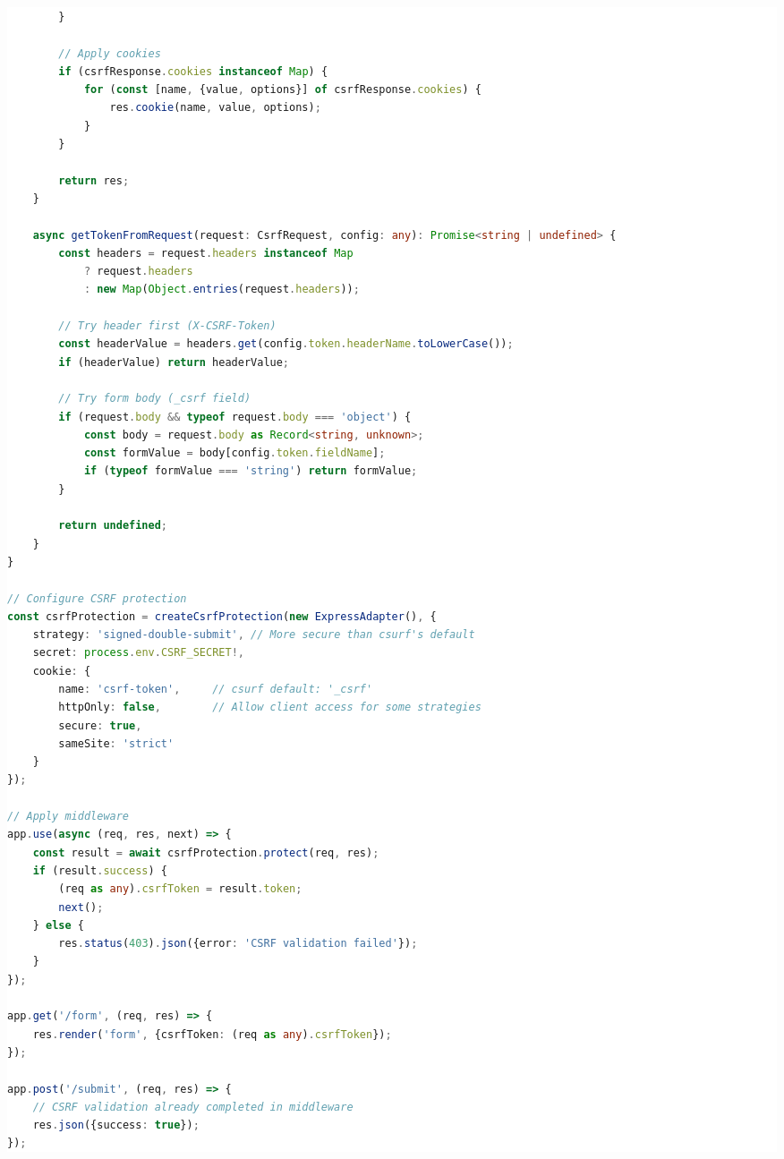 ```typescript
        }

        // Apply cookies
        if (csrfResponse.cookies instanceof Map) {
            for (const [name, {value, options}] of csrfResponse.cookies) {
                res.cookie(name, value, options);
            }
        }

        return res;
    }

    async getTokenFromRequest(request: CsrfRequest, config: any): Promise<string | undefined> {
        const headers = request.headers instanceof Map
            ? request.headers
            : new Map(Object.entries(request.headers));

        // Try header first (X-CSRF-Token)
        const headerValue = headers.get(config.token.headerName.toLowerCase());
        if (headerValue) return headerValue;

        // Try form body (_csrf field)
        if (request.body && typeof request.body === 'object') {
            const body = request.body as Record<string, unknown>;
            const formValue = body[config.token.fieldName];
            if (typeof formValue === 'string') return formValue;
        }

        return undefined;
    }
}

// Configure CSRF protection
const csrfProtection = createCsrfProtection(new ExpressAdapter(), {
    strategy: 'signed-double-submit', // More secure than csurf's default
    secret: process.env.CSRF_SECRET!,
    cookie: {
        name: 'csrf-token',     // csurf default: '_csrf'
        httpOnly: false,        // Allow client access for some strategies
        secure: true,
        sameSite: 'strict'
    }
});

// Apply middleware
app.use(async (req, res, next) => {
    const result = await csrfProtection.protect(req, res);
    if (result.success) {
        (req as any).csrfToken = result.token;
        next();
    } else {
        res.status(403).json({error: 'CSRF validation failed'});
    }
});

app.get('/form', (req, res) => {
    res.render('form', {csrfToken: (req as any).csrfToken});
});

app.post('/submit', (req, res) => {
    // CSRF validation already completed in middleware
    res.json({success: true});
});
```